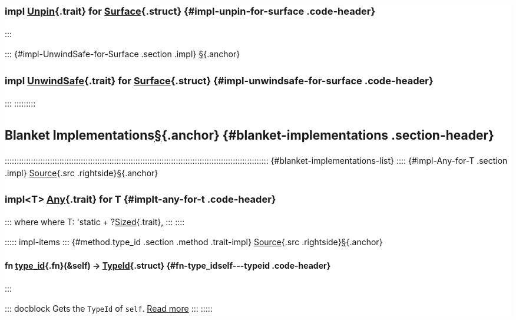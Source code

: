 ### impl [Unpin](https://doc.rust-lang.org/1.86.0/core/marker/trait.Unpin.html "trait core::marker::Unpin"){.trait} for [Surface](struct.Surface.html "struct optionstratlib::surfaces::Surface"){.struct} {#impl-unpin-for-surface .code-header}
:::

::: {#impl-UnwindSafe-for-Surface .section .impl}
[§](#impl-UnwindSafe-for-Surface){.anchor}

### impl [UnwindSafe](https://doc.rust-lang.org/1.86.0/core/panic/unwind_safe/trait.UnwindSafe.html "trait core::panic::unwind_safe::UnwindSafe"){.trait} for [Surface](struct.Surface.html "struct optionstratlib::surfaces::Surface"){.struct} {#impl-unwindsafe-for-surface .code-header}
:::
:::::::::

## Blanket Implementations[§](#blanket-implementations){.anchor} {#blanket-implementations .section-header}

::::::::::::::::::::::::::::::::::::::::::::::::::::::::::::::::::::::::::::::::::::::::::::::::::::::::::::::: {#blanket-implementations-list}
:::: {#impl-Any-for-T .section .impl}
[Source](https://doc.rust-lang.org/1.86.0/src/core/any.rs.html#138){.src
.rightside}[§](#impl-Any-for-T){.anchor}

### impl\<T\> [Any](https://doc.rust-lang.org/1.86.0/core/any/trait.Any.html "trait core::any::Any"){.trait} for T {#implt-any-for-t .code-header}

::: where
where T: \'static +
?[Sized](https://doc.rust-lang.org/1.86.0/core/marker/trait.Sized.html "trait core::marker::Sized"){.trait},
:::
::::

::::: impl-items
::: {#method.type_id .section .method .trait-impl}
[Source](https://doc.rust-lang.org/1.86.0/src/core/any.rs.html#139){.src
.rightside}[§](#method.type_id){.anchor}

#### fn [type_id](https://doc.rust-lang.org/1.86.0/core/any/trait.Any.html#tymethod.type_id){.fn}(&self) -\> [TypeId](https://doc.rust-lang.org/1.86.0/core/any/struct.TypeId.html "struct core::any::TypeId"){.struct} {#fn-type_idself---typeid .code-header}
:::

::: docblock
Gets the `TypeId` of `self`. [Read
more](https://doc.rust-lang.org/1.86.0/core/any/trait.Any.html#tymethod.type_id)
:::
:::::
